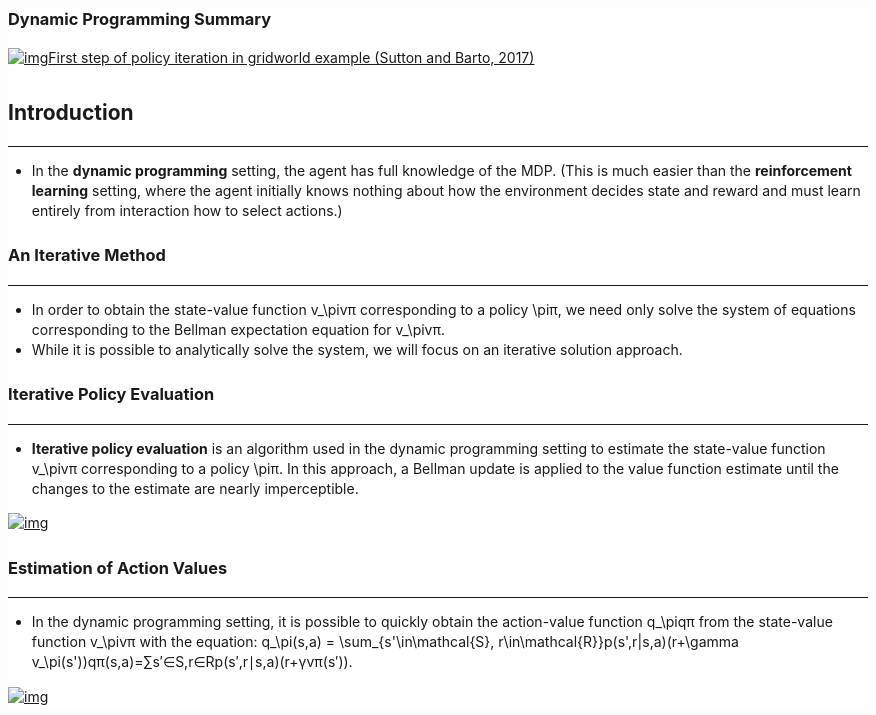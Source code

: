 

### Dynamic Programming Summary



[![img](https://d17h27t6h515a5.cloudfront.net/topher/2017/October/59d25e6d_screen-shot-2017-10-02-at-10.41.44-am/screen-shot-2017-10-02-at-10.41.44-am.png)First step of policy iteration in gridworld example (Sutton and Barto, 2017)](https://classroom.udacity.com/nanodegrees/nd009-InMA2/parts/d7ec70b5-74d9-4749-93a7-0d6dc7aa4162/modules/734d40e7-acd2-472f-8864-3a8126cb6754/lessons/9cc18f72-766e-433e-a764-46338e09cf79/concepts/d7a2e040-96f2-4e2c-b8a3-d6ac6b0595a6#)

## Introduction

------

- In the **dynamic programming** setting, the agent has full knowledge of the MDP. (This is much easier than the **reinforcement learning** setting, where the agent initially knows nothing about how the environment decides state and reward and must learn entirely from interaction how to select actions.)

### An Iterative Method

------

- In order to obtain the state-value function v_\pivπ corresponding to a policy \piπ, we need only solve the system of equations corresponding to the Bellman expectation equation for v_\pivπ.
- While it is possible to analytically solve the system, we will focus on an iterative solution approach.

### Iterative Policy Evaluation

------

- **Iterative policy evaluation** is an algorithm used in the dynamic programming setting to estimate the state-value function v_\pivπ corresponding to a policy \piπ. In this approach, a Bellman update is applied to the value function estimate until the changes to the estimate are nearly imperceptible.

[![img](https://d17h27t6h515a5.cloudfront.net/topher/2017/September/59cb2330_screen-shot-2017-09-26-at-11.03.16-pm/screen-shot-2017-09-26-at-11.03.16-pm.png)](https://classroom.udacity.com/nanodegrees/nd009-InMA2/parts/d7ec70b5-74d9-4749-93a7-0d6dc7aa4162/modules/734d40e7-acd2-472f-8864-3a8126cb6754/lessons/9cc18f72-766e-433e-a764-46338e09cf79/concepts/d7a2e040-96f2-4e2c-b8a3-d6ac6b0595a6#)

### Estimation of Action Values

------

- In the dynamic programming setting, it is possible to quickly obtain the action-value function q_\piqπ from the state-value function v_\pivπ with the equation: q_\pi(s,a) = \sum_{s'\in\mathcal{S}, r\in\mathcal{R}}p(s',r|s,a)(r+\gamma v_\pi(s'))qπ(s,a)=∑s′∈S,r∈Rp(s′,r∣s,a)(r+γvπ(s′)).

[![img](https://d17h27t6h515a5.cloudfront.net/topher/2017/September/59cc0231_est-action/est-action.png)](https://classroom.udacity.com/nanodegrees/nd009-InMA2/parts/d7ec70b5-74d9-4749-93a7-0d6dc7aa4162/modules/734d40e7-acd2-472f-8864-3a8126cb6754/lessons/9cc18f72-766e-433e-a764-46338e09cf79/concepts/d7a2e040-96f2-4e2c-b8a3-d6ac6b0595a6#)

